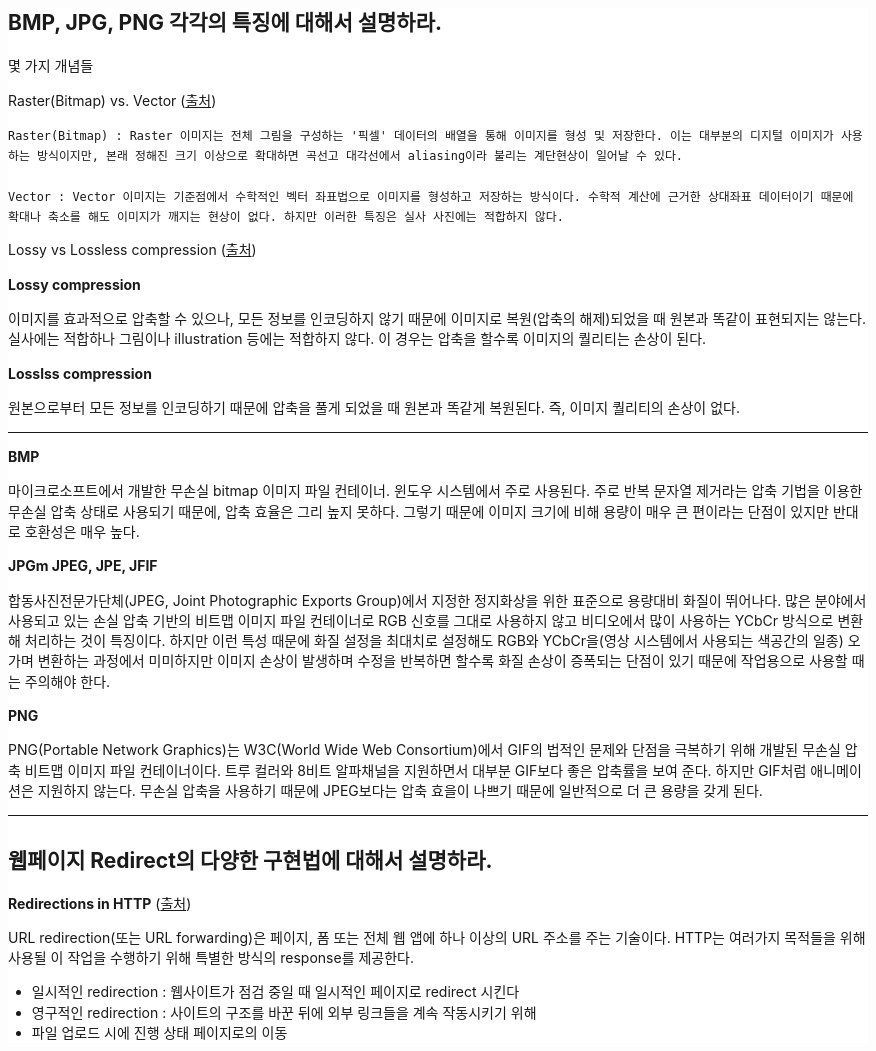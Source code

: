 ## BMP, JPG, PNG 각각의 특징에 대해서 설명하라.

몇 가지 개념들

Raster(Bitmap) vs. Vector ([출처](http://jinyongjeong.github.io/2016/05/29/image_type/))

```
Raster(Bitmap) : Raster 이미지는 전체 그림을 구성하는 '픽셀' 데이터의 배열을 통해 이미지를 형성 및 저장한다. 이는 대부분의 디지털 이미지가 사용하는 방식이지만, 본래 정해진 크기 이상으로 확대하면 곡선고 대각선에서 aliasing이라 불리는 계단현상이 일어날 수 있다. 

Vector : Vector 이미지는 기준점에서 수학적인 벡터 좌표법으로 이미지를 형성하고 저장하는 방식이다. 수학적 계산에 근거한 상대좌표 데이터이기 때문에 확대나 축소를 해도 이미지가 깨지는 현상이 없다. 하지만 이러한 특징은 실사 사진에는 적합하지 않다.
```

Lossy vs Lossless compression ([출처](https://www.thewindowsclub.com/png-jpg-gif-bmp-tif-image-file-formats))

**Lossy compression** 

  이미지를 효과적으로 압축할 수 있으나, 모든 정보를 인코딩하지 않기 때문에 이미지로 복원(압축의 해제)되었을 때 원본과 똑같이 표현되지는 않는다. 실사에는 적합하나 그림이나 illustration 등에는 적합하지 않다. 이 경우는 압축을 할수록 이미지의 퀄리티는 손상이 된다.

**Losslss compression** 

  원본으로부터 모든 정보를 인코딩하기 때문에 압축을 풀게 되었을 때 원본과 똑같게 복원된다. 즉, 이미지 퀄리티의 손상이 없다.

---
**BMP** 
 
 마이크로소프트에서 개발한 무손실 bitmap 이미지 파일 컨테이너. 윈도우 시스템에서 주로 사용된다. 주로 반복 문자열 제거라는 압축 기법을 이용한 무손실 압축 상태로 사용되기 때문에, 압축 효율은 그리 높지 못하다. 그렇기 때문에 이미지 크기에 비해 용량이 매우 큰 편이라는 단점이 있지만 반대로 호환성은 매우 높다.

**JPGm JPEG, JPE, JFIF**

  합동사진전문가단체(JPEG, Joint Photographic Exports Group)에서 지정한 정지화상을 위한 표준으로 용량대비 화질이 뛰어나다. 많은 분야에서 사용되고 있는 손실 압축 기반의 비트맵 이미지 파일 컨테이너로 RGB 신호를 그대로 사용하지 않고 비디오에서 많이 사용하는 YCbCr 방식으로 변환해 처리하는 것이 특징이다. 하지만 이런 특성 때문에 화질 설정을 최대치로 설정해도 RGB와 YCbCr을(영상 시스템에서 사용되는 색공간의 일종) 오가며 변환하는 과정에서 미미하지만 이미지 손상이 발생하며 수정을 반복하면 할수록 화질 손상이 증폭되는 단점이 있기 때문에 작업용으로 사용할 때는 주의해야 한다.

**PNG**

  PNG(Portable Network Graphics)는 W3C(World Wide Web Consortium)에서 GIF의 법적인 문제와 단점을 극복하기 위해 개발된 무손실 압축 비트맵 이미지 파일 컨테이너이다. 트루 컬러와 8비트 알파채널을 지원하면서 대부분 GIF보다 좋은 압축률을 보여 준다. 하지만 GIF처럼 애니메이션은 지원하지 않는다. 무손실 압축을 사용하기 때문에 JPEG보다는 압축 효을이 나쁘기 때문에 일반적으로 더 큰 용량을 갖게 된다.


---

## 웹페이지 Redirect의 다양한 구현법에 대해서 설명하라.

**Redirections in HTTP** ([출처](https://developer.mozilla.org/en-US/docs/Web/HTTP/Redirections))

  URL redirection(또는 URL forwarding)은 페이지, 폼 또는 전체 웹 앱에 하나 이상의 URL 주소를 주는 기술이다. HTTP는 여러가지 목적들을 위해 사용될 이 작업을 수행하기 위해 특별한 방식의 response를 제공한다.
  - 일시적인 redirection : 웹사이트가 점검 중일 때 일시적인 페이지로 redirect 시킨다
  - 영구적인 redirection : 사이트의 구조를 바꾼 뒤에 외부 링크들을 계속 작동시키기 위해
  - 파일 업로드 시에 진행 상태 페이지로의 이동
